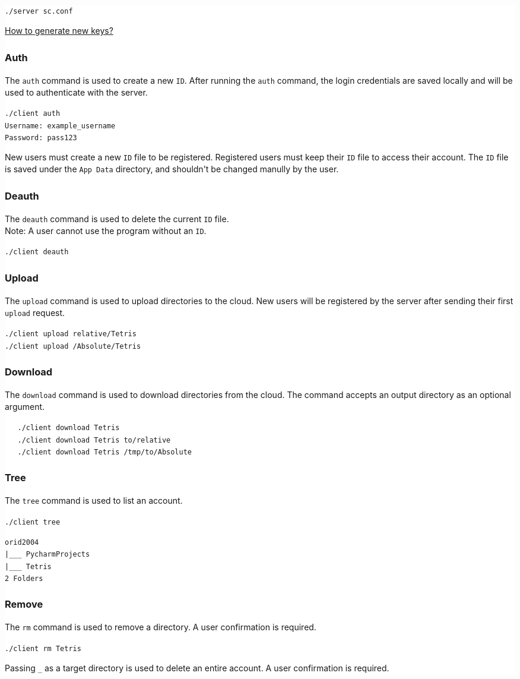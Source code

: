 `./server sc.conf`

[How to generate new keys?](https://stackoverflow.com/questions/13295585/openssl-certificate-verification-on-linux)


### Auth
The `auth` command is used to create a new `ID`.
After running the `auth` command, the login credentials are saved locally and will
be used to authenticate with the server.

```
./client auth
Username: example_username
Password: pass123
```
New users must create a new `ID` file to be registered. Registered 
users must keep their `ID` file to access their account. The `ID` file 
is saved under the `App Data` directory, and shouldn't be changed manully by the user.

### Deauth
The `deauth` command is used to delete the current `ID` file.   
Note: A user cannot use the program without an `ID`.

```./client deauth```


### Upload
The `upload` command is used to upload directories to the cloud. New users will be registered by the server after sending their first `upload` request.

```
./client upload relative/Tetris
./client upload /Absolute/Tetris
```

### Download
The `download` command is used to download directories from the cloud.
The command accepts an output directory as an optional argument.
```
   ./client download Tetris
   ./client download Tetris to/relative
   ./client download Tetris /tmp/to/Absolute
```

### Tree
The `tree` command is used to list an account.  

`./client tree`

```
orid2004
|___ PycharmProjects
|___ Tetris
2 Folders
```

### Remove
The `rm` command is used to remove a directory. A user
confirmation is required.

`./client rm Tetris`

Passing `_` as a target directory is used to delete an
entire account. A user confirmation is required.
```